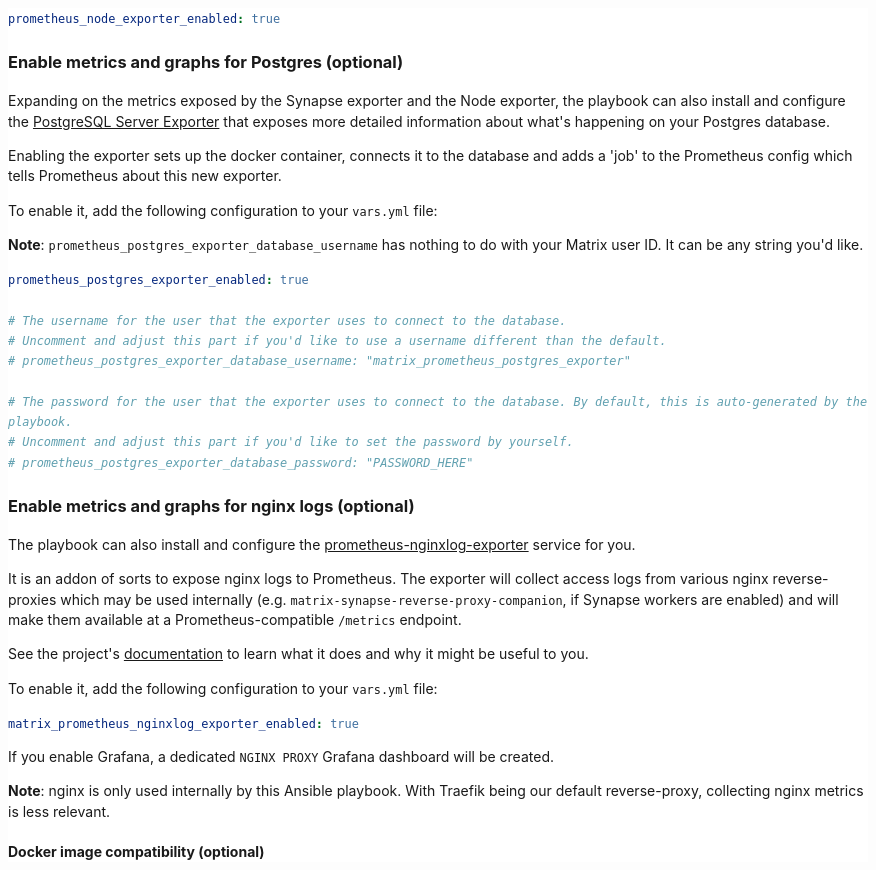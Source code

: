 ```yaml
prometheus_node_exporter_enabled: true
```

### Enable metrics and graphs for Postgres (optional)

Expanding on the metrics exposed by the Synapse exporter and the Node exporter, the playbook can also install and configure the [PostgreSQL Server Exporter](https://github.com/prometheus-community/postgres_exporter) that exposes more detailed information about what's happening on your Postgres database.

Enabling the exporter sets up the docker container, connects it to the database and adds a 'job' to the Prometheus config which tells Prometheus about this new exporter.

To enable it, add the following configuration to your `vars.yml` file:

**Note**: `prometheus_postgres_exporter_database_username` has nothing to do with your Matrix user ID. It can be any string you'd like.

```yaml
prometheus_postgres_exporter_enabled: true

# The username for the user that the exporter uses to connect to the database.
# Uncomment and adjust this part if you'd like to use a username different than the default.
# prometheus_postgres_exporter_database_username: "matrix_prometheus_postgres_exporter"

# The password for the user that the exporter uses to connect to the database. By default, this is auto-generated by the playbook.
# Uncomment and adjust this part if you'd like to set the password by yourself.
# prometheus_postgres_exporter_database_password: "PASSWORD_HERE"
```

### Enable metrics and graphs for nginx logs (optional)

The playbook can also install and configure the [prometheus-nginxlog-exporter](https://github.com/martin-helmich/prometheus-nginxlog-exporter/) service for you.

It is an addon of sorts to expose nginx logs to Prometheus. The exporter will collect access logs from various nginx reverse-proxies which may be used internally (e.g. `matrix-synapse-reverse-proxy-companion`, if Synapse workers are enabled) and will make them available at a Prometheus-compatible `/metrics` endpoint.

See the project's [documentation](https://github.com/martin-helmich/prometheus-nginxlog-exporter/blob/master/README.adoc) to learn what it does and why it might be useful to you.

To enable it, add the following configuration to your `vars.yml` file:

```yaml
matrix_prometheus_nginxlog_exporter_enabled: true
```

If you enable Grafana, a dedicated `NGINX PROXY` Grafana dashboard will be created.

**Note**: nginx is only used internally by this Ansible playbook. With Traefik being our default reverse-proxy, collecting nginx metrics is less relevant.

#### Docker image compatibility (optional)
